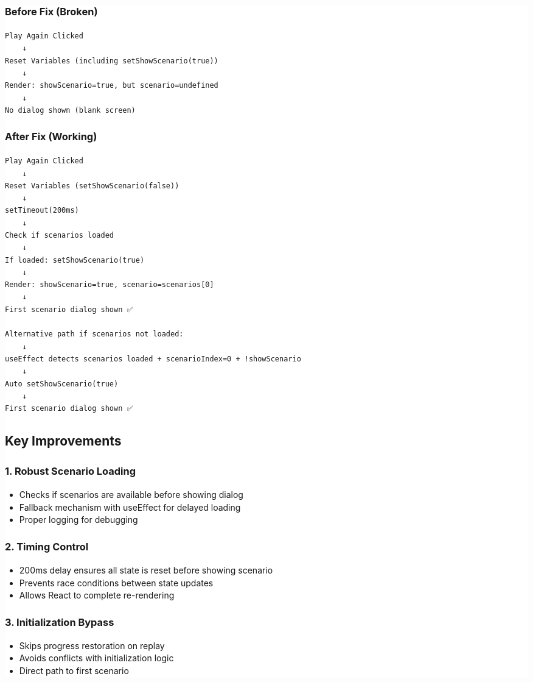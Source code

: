 ### Before Fix (Broken)
```
Play Again Clicked
    ↓
Reset Variables (including setShowScenario(true))
    ↓
Render: showScenario=true, but scenario=undefined
    ↓
No dialog shown (blank screen)
```

### After Fix (Working)
```
Play Again Clicked
    ↓
Reset Variables (setShowScenario(false))
    ↓
setTimeout(200ms)
    ↓
Check if scenarios loaded
    ↓
If loaded: setShowScenario(true)
    ↓
Render: showScenario=true, scenario=scenarios[0]
    ↓
First scenario dialog shown ✅

Alternative path if scenarios not loaded:
    ↓
useEffect detects scenarios loaded + scenarioIndex=0 + !showScenario
    ↓
Auto setShowScenario(true)
    ↓
First scenario dialog shown ✅
```

## Key Improvements

### 1. **Robust Scenario Loading**
- Checks if scenarios are available before showing dialog
- Fallback mechanism with useEffect for delayed loading
- Proper logging for debugging

### 2. **Timing Control**
- 200ms delay ensures all state is reset before showing scenario
- Prevents race conditions between state updates
- Allows React to complete re-rendering

### 3. **Initialization Bypass**
- Skips progress restoration on replay
- Avoids conflicts with initialization logic
- Direct path to first scenario
